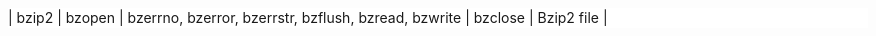 | bzip2                        | <span class="function">bzopen</span>                                                                                                                                                                                                                                                                                                                                                                                                                                                                                                                                                                                                                                 | <span class="function">bzerrno</span>, <span class="function">bzerror</span>, <span class="function">bzerrstr</span>, <span class="function">bzflush</span>, <span class="function">bzread</span>, <span class="function">bzwrite</span>                                                                                                                                                                                                                                                                                                                                                                                                                                                                                                                                                                                                                                                                                                                                                                                                                                                                                                                                                                                                                                                                                                                                                                                                                                                                                                                                                                                                                                                                                                                                                                                                                                                                                                                                                                                                                                                                                                                                                                                                                                                                                                                                                                                                                                                                                                                                                                                                                                                                                                                                                                                                                                                                                                                                                                                                                                                                                                                                                                                                                                                                                                                                                                                                                                                                                                                                                                                                                                                                                                                                                                                                                                                                                                                                                                                                                                                                                                                      | <span class="function">bzclose</span>                                                                     | Bzip2 file                                          |